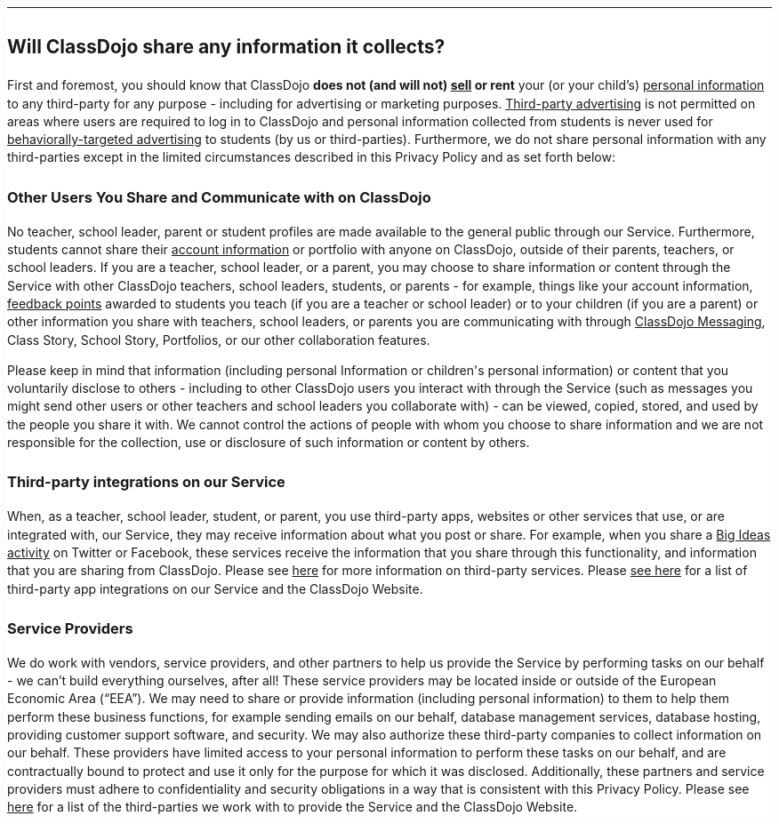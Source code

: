 * * *

## Will ClassDojo share any information it collects?

First and foremost, you should know that ClassDojo **does not (and will not) [sell](https://classdojo.zendesk.com/hc/en-us/articles/115004741703#h_ac14c75d-d951-44ea-9140-eef33ca14bee) or rent** your (or your child’s) [personal information](https://classdojo.zendesk.com/hc/en-us/articles/115004741703#h_2843be58-eb16-4535-8579-138369598e4d) to any third-party for any purpose - including for advertising or marketing purposes. [Third-party advertising](https://classdojo.zendesk.com/hc/en-us/articles/115004741703#ThirdPartyAdvertising) is not permitted on areas where users are required to log in to ClassDojo and personal information collected from students is never used for [behaviorally-targeted advertising](https://classdojo.zendesk.com/hc/en-us/articles/115004741703#BehaviorallyTargetedAdvertising) to students (by us or third-parties). Furthermore, we do not share personal information with any third-parties except in the limited circumstances described in this Privacy Policy and as set forth below:

### Other Users You Share and Communicate with on ClassDojo

No teacher, school leader, parent or student profiles are made available to the general public through our Service. Furthermore, students cannot share their [account information](#information-you-provide-to-us) or portfolio with anyone on ClassDojo, outside of their parents, teachers, or school leaders. If you are a teacher, school leader, or a parent, you may choose to share information or content through the Service with other ClassDojo teachers, school leaders, students, or parents - for example, things like your account information, [feedback points](https://classdojo.zendesk.com/hc/en-us/articles/204422125) awarded to students you teach (if you are a teacher or school leader) or to your children (if you are a parent) or other information you share with teachers, school leaders, or parents you are communicating with through [ClassDojo Messaging](https://classdojo.zendesk.com/hc/en-us/articles/203730309), Class Story, School Story, Portfolios, or our other collaboration features.

Please keep in mind that information (including personal Information or children's personal information) or content that you voluntarily disclose to others - including to other ClassDojo users you interact with through the Service (such as messages you might send other users or other teachers and school leaders you collaborate with) - can be viewed, copied, stored, and used by the people you share it with. We cannot control the actions of people with whom you choose to share information and we are not responsible for the collection, use or disclosure of such information or content by others.

### Third-party integrations on our Service

When, as a teacher, school leader, student, or parent, you use third-party apps, websites or other services that use, or are integrated with, our Service, they may receive information about what you post or share. For example, when you share a [Big Ideas activity](https://ideas.classdojo.com/) on Twitter or Facebook, these services receive the information that you share through this functionality, and information that you are sharing from ClassDojo. Please see [here](#third-party-services) for more information on third-party services. Please [see here](https://www.classdojo.com/third-party-service-providers/) for a list of third-party app integrations on our Service and the ClassDojo Website.

### Service Providers

We do work with vendors, service providers, and other partners to help us provide the Service by performing tasks on our behalf - we can’t build everything ourselves, after all! These service providers may be located inside or outside of the European Economic Area (“EEA”). We may need to share or provide information (including personal information) to them to help them perform these business functions, for example sending emails on our behalf, database management services, database hosting, providing customer support software, and security. We may also authorize these third-party companies to collect information on our behalf. These providers have limited access to your personal information to perform these tasks on our behalf, and are contractually bound to protect and use it only for the purpose for which it was disclosed. Additionally, these partners and service providers must adhere to confidentiality and security obligations in a way that is consistent with this Privacy Policy. Please see [here](https://www.classdojo.com/third-party-service-providers/) for a list of the third-parties we work with to provide the Service and the ClassDojo Website.
